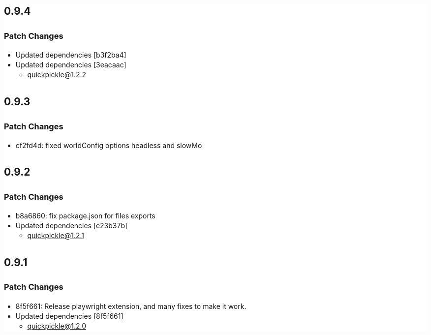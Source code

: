 ## 0.9.4

### Patch Changes

- Updated dependencies [b3f2ba4]
- Updated dependencies [3eacaac]
  - quickpickle@1.2.2

## 0.9.3

### Patch Changes

- cf2fd4d: fixed worldConfig options headless and slowMo

## 0.9.2

### Patch Changes

- b8a6860: fix package.json for files exports
- Updated dependencies [e23b37b]
  - quickpickle@1.2.1

## 0.9.1

### Patch Changes

- 8f5f661: Release playwright extension, and many fixes to make it work.
- Updated dependencies [8f5f661]
  - quickpickle@1.2.0
